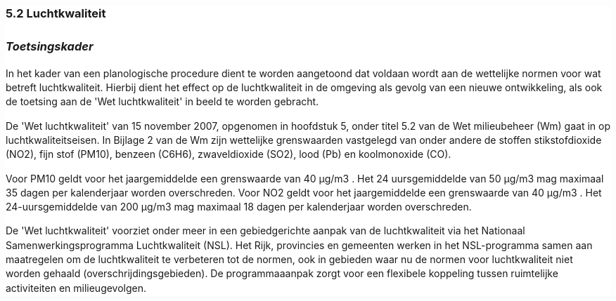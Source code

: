 ### <span id="page-48-2"></span>**5.2 Luchtkwaliteit**

### *Toetsingskader*

In het kader van een planologische procedure dient te worden aangetoond dat voldaan wordt aan de wettelijke normen voor wat betreft luchtkwaliteit. Hierbij dient het effect op de luchtkwaliteit in de omgeving als gevolg van een nieuwe ontwikkeling, als ook de toetsing aan de 'Wet luchtkwaliteit' in beeld te worden gebracht.

De 'Wet luchtkwaliteit' van 15 november 2007, opgenomen in hoofdstuk 5, onder titel 5.2 van de Wet milieubeheer (Wm) gaat in op luchtkwaliteitseisen. In Bijlage 2 van de Wm zijn wettelijke grenswaarden vastgelegd van onder andere de stoffen stikstofdioxide (NO2), fijn stof (PM10), benzeen (C6H6), zwaveldioxide (SO2), lood (Pb) en koolmonoxide (CO).

Voor PM10 geldt voor het jaargemiddelde een grenswaarde van 40 µg/m3 . Het 24 uursgemiddelde van 50 µg/m3 mag maximaal 35 dagen per kalenderjaar worden overschreden. Voor NO2 geldt voor het jaargemiddelde een grenswaarde van 40 µg/m3 . Het 24-uursgemiddelde van 200 µg/m3 mag maximaal 18 dagen per kalenderjaar worden overschreden.

De 'Wet luchtkwaliteit' voorziet onder meer in een gebiedgerichte aanpak van de luchtkwaliteit via het Nationaal Samenwerkingsprogramma Luchtkwaliteit (NSL). Het Rijk, provincies en gemeenten werken in het NSL-programma samen aan maatregelen om de luchtkwaliteit te verbeteren tot de normen, ook in gebieden waar nu de normen voor luchtkwaliteit niet worden gehaald (overschrijdingsgebieden). De programmaaanpak zorgt voor een flexibele koppeling tussen ruimtelijke activiteiten en milieugevolgen.

